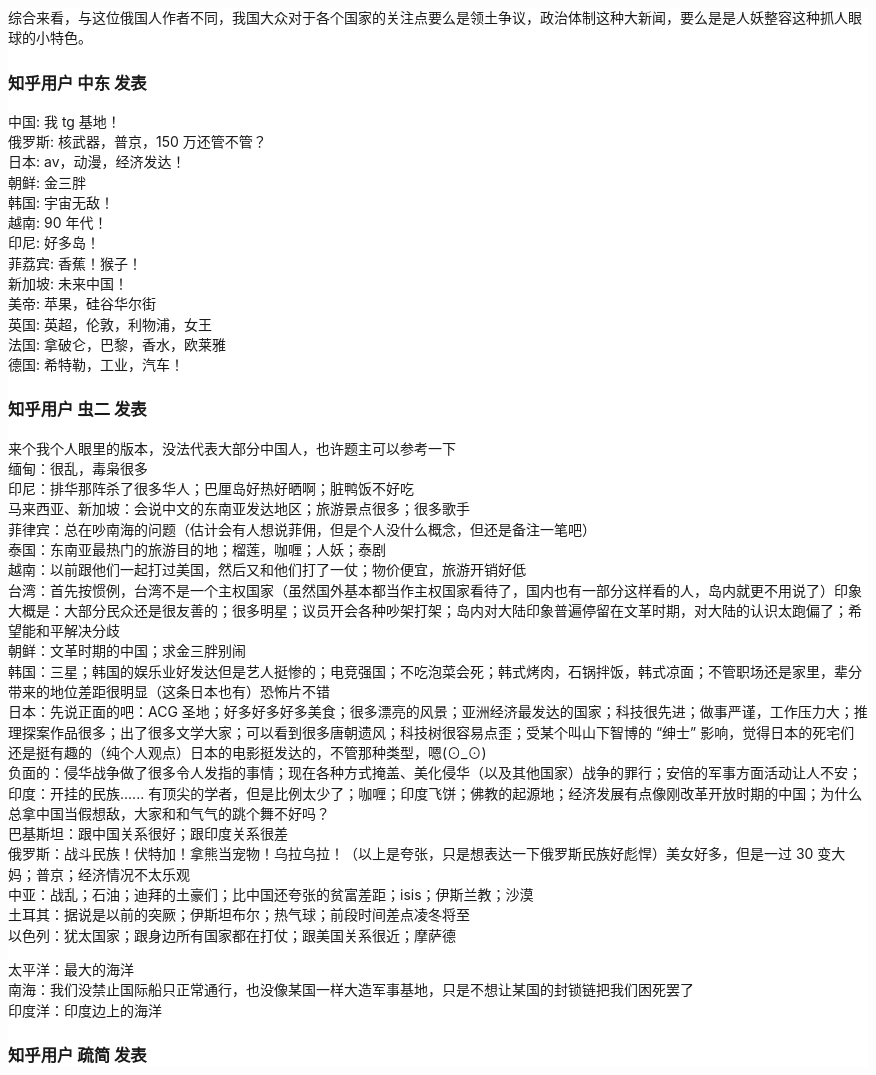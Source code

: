 综合来看，与这位俄国人作者不同，我国大众对于各个国家的关注点要么是领土争议，政治体制这种大新闻，要么是是人妖整容这种抓人眼球的小特色。
    
    
    
    
### 知乎用户 中东 发表
    
中国: 我 tg 基地！  
俄罗斯: 核武器，普京，150 万还管不管？  
日本: av，动漫，经济发达！  
朝鲜: 金三胖  
韩国: 宇宙无敌！  
越南: 90 年代！  
印尼: 好多岛！  
菲荔宾: 香蕉！猴子！  
新加坡: 未来中国！  
美帝: 苹果，硅谷华尔街  
英国: 英超，伦敦，利物浦，女王  
法国: 拿破仑，巴黎，香水，欧莱雅  
德国: 希特勒，工业，汽车！
    
    
    
    
### 知乎用户 虫二 发表
    
来个我个人眼里的版本，没法代表大部分中国人，也许题主可以参考一下  
缅甸：很乱，毒枭很多  
印尼：排华那阵杀了很多华人；巴厘岛好热好晒啊；脏鸭饭不好吃  
马来西亚、新加坡：会说中文的东南亚发达地区；旅游景点很多；很多歌手  
菲律宾：总在吵南海的问题（估计会有人想说菲佣，但是个人没什么概念，但还是备注一笔吧）  
泰国：东南亚最热门的旅游目的地；榴莲，咖喱；人妖；泰剧  
越南：以前跟他们一起打过美国，然后又和他们打了一仗；物价便宜，旅游开销好低  
台湾：首先按惯例，台湾不是一个主权国家（虽然国外基本都当作主权国家看待了，国内也有一部分这样看的人，岛内就更不用说了）印象大概是：大部分民众还是很友善的；很多明星；议员开会各种吵架打架；岛内对大陆印象普遍停留在文革时期，对大陆的认识太跑偏了；希望能和平解决分歧  
朝鲜：文革时期的中国；求金三胖别闹  
韩国：三星；韩国的娱乐业好发达但是艺人挺惨的；电竞强国；不吃泡菜会死；韩式烤肉，石锅拌饭，韩式凉面；不管职场还是家里，辈分带来的地位差距很明显（这条日本也有）恐怖片不错  
日本：先说正面的吧：ACG 圣地；好多好多好多美食；很多漂亮的风景；亚洲经济最发达的国家；科技很先进；做事严谨，工作压力大；推理探案作品很多；出了很多文学大家；可以看到很多唐朝遗风；科技树很容易点歪；受某个叫山下智博的 “绅士” 影响，觉得日本的死宅们还是挺有趣的（纯个人观点）日本的电影挺发达的，不管那种类型，嗯(⊙\_⊙)  
负面的：侵华战争做了很多令人发指的事情；现在各种方式掩盖、美化侵华（以及其他国家）战争的罪行；安倍的军事方面活动让人不安；  
印度：开挂的民族...... 有顶尖的学者，但是比例太少了；咖喱；印度飞饼；佛教的起源地；经济发展有点像刚改革开放时期的中国；为什么总拿中国当假想敌，大家和和气气的跳个舞不好吗？  
巴基斯坦：跟中国关系很好；跟印度关系很差  
俄罗斯：战斗民族！伏特加！拿熊当宠物！乌拉乌拉！（以上是夸张，只是想表达一下俄罗斯民族好彪悍）美女好多，但是一过 30 变大妈；普京；经济情况不太乐观  
中亚：战乱；石油；迪拜的土豪们；比中国还夸张的贫富差距；isis；伊斯兰教；沙漠  
土耳其：据说是以前的突厥；伊斯坦布尔；热气球；前段时间差点凌冬将至  
以色列：犹太国家；跟身边所有国家都在打仗；跟美国关系很近；摩萨德

  
太平洋：最大的海洋  
南海：我们没禁止国际船只正常通行，也没像某国一样大造军事基地，只是不想让某国的封锁链把我们困死罢了  
印度洋：印度边上的海洋
    
    
    
    
### 知乎用户 疏简 发表
    